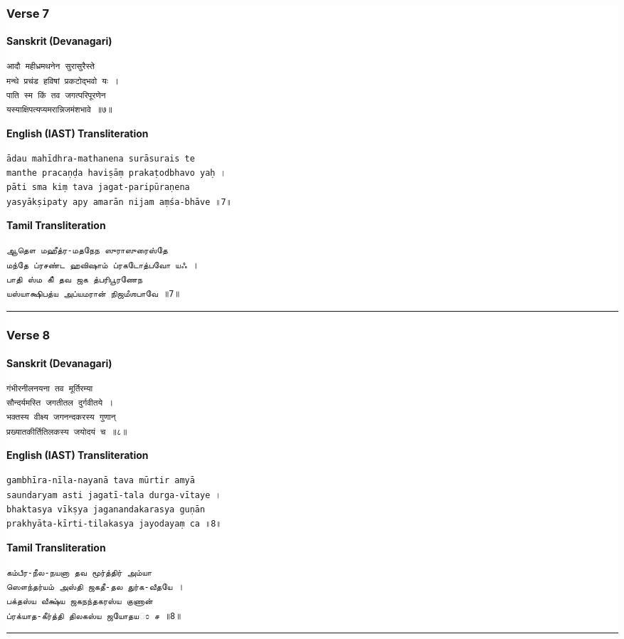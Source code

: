 ### **Verse 7**

**Sanskrit (Devanagari)**  
```
आदौ महीध्रमथनेन सुरासुरैस्ते 
मन्थे प्रचंड हविषां प्रकटोद्भवो यः ।
पाति स्म किं तव जगत्परिपूरणेन 
यस्याक्षिपत्यप्यमरान्निजमंशभावे ॥७॥
```

**English (IAST) Transliteration**  
```
ādau mahīdhra-mathanena surāsurais te 
manthe pracaṇḍa haviṣāṃ prakaṭodbhavo yaḥ ।
pāti sma kiṃ tava jagat-paripūraṇena 
yasyākṣipaty apy amarān nijam aṃśa-bhāve ॥7॥
```

**Tamil Transliteration**  
```
ஆதௌ மஹீத்ர-மதநேந ஸுராஸுரைஸ்தே
மந்தே ப்ரசண்ட ஹவிஷாம் ப்ரகடோத்பவோ யஃ ।
பாதி ஸ்ம கிஂ தவ ஜக த்பரிபூரணேந
யஸ்யாக்ஷிபத்ய அப்யமரான் நிஜமஂஶபாவே ॥7॥
```

---

### **Verse 8**

**Sanskrit (Devanagari)**  
```
गंभीरनीलनयना तव मूर्तिरम्या 
सौन्दर्यमस्ति जगतीतल दुर्गवीतये ।
भक्तस्य वीक्ष्य जगनन्दकरस्य गुणान् 
प्रख्यातकीर्तितिलकस्य जयोदयं च ॥८॥
```

**English (IAST) Transliteration**  
```
gambhīra-nīla-nayanā tava mūrtir amyā 
saundaryam asti jagatī-tala durga-vītaye ।
bhaktasya vīkṣya jaganandakarasya guṇān
prakhyāta-kīrti-tilakasya jayodayaṃ ca ॥8॥
```

**Tamil Transliteration**  
```
கம்பீர-நீல-நயனா தவ மூர்த்திர் அம்யா
ஸௌந்தர்யம் அஸ்தி ஜகதீ-தல துர்க-வீதயே ।
பக்தஸ்ய வீக்ஷ்ய ஜகநந்தகரஸ்ய குணான்
ப்ரக்யாத-கீர்த்தி திலகஸ்ய ஜயோதயಂ ச ॥8॥
```

---
